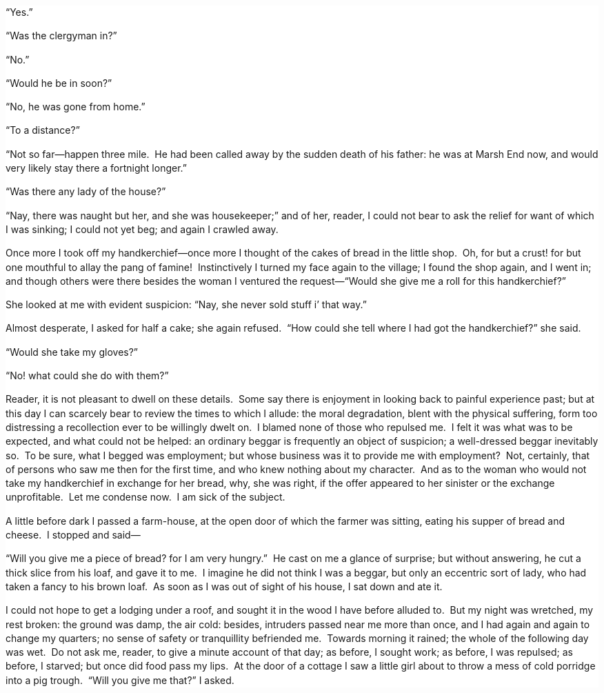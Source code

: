 “Yes.”

“Was the clergyman in?”

“No.”

“Would he be in soon?”

“No, he was gone from home.”

“To a distance?”

“Not so far—happen three mile.  He had been called away by the sudden death of his father: he was at Marsh End now, and would very likely stay there a fortnight longer.”

“Was there any lady of the house?”

“Nay, there was naught but her, and she was housekeeper;” and of her, reader, I could not bear to ask the relief for want of which I was sinking; I could not yet beg; and again I crawled away.

Once more I took off my handkerchief—once more I thought of the cakes of bread in the little shop.  Oh, for but a crust! for but one mouthful to allay the pang of famine!  Instinctively I turned my face again to the village; I found the shop again, and I went in; and though others were there besides the woman I ventured the request—“Would she give me a roll for this handkerchief?”

She looked at me with evident suspicion: “Nay, she never sold stuff i’ that way.”

Almost desperate, I asked for half a cake; she again refused.  “How could she tell where I had got the handkerchief?” she said.

“Would she take my gloves?”

“No! what could she do with them?”

Reader, it is not pleasant to dwell on these details.  Some say there is enjoyment in looking back to painful experience past; but at this day I can scarcely bear to review the times to which I allude: the moral degradation, blent with the physical suffering, form too distressing a recollection ever to be willingly dwelt on.  I blamed none of those who repulsed me.  I felt it was what was to be expected, and what could not be helped: an ordinary beggar is frequently an object of suspicion; a well-dressed beggar inevitably so.  To be sure, what I begged was employment; but whose business was it to provide me with employment?  Not, certainly, that of persons who saw me then for the first time, and who knew nothing about my character.  And as to the woman who would not take my handkerchief in exchange for her bread, why, she was right, if the offer appeared to her sinister or the exchange unprofitable.  Let me condense now.  I am sick of the subject.

A little before dark I passed a farm-house, at the open door of which the farmer was sitting, eating his supper of bread and cheese.  I stopped and said—

“Will you give me a piece of bread? for I am very hungry.”  He cast on me a glance of surprise; but without answering, he cut a thick slice from his loaf, and gave it to me.  I imagine he did not think I was a beggar, but only an eccentric sort of lady, who had taken a fancy to his brown loaf.  As soon as I was out of sight of his house, I sat down and ate it.

I could not hope to get a lodging under a roof, and sought it in the wood I have before alluded to.  But my night was wretched, my rest broken: the ground was damp, the air cold: besides, intruders passed near me more than once, and I had again and again to change my quarters; no sense of safety or tranquillity befriended me.  Towards morning it rained; the whole of the following day was wet.  Do not ask me, reader, to give a minute account of that day; as before, I sought work; as before, I was repulsed; as before, I starved; but once did food pass my lips.  At the door of a cottage I saw a little girl about to throw a mess of cold porridge into a pig trough.  “Will you give me that?” I asked.
